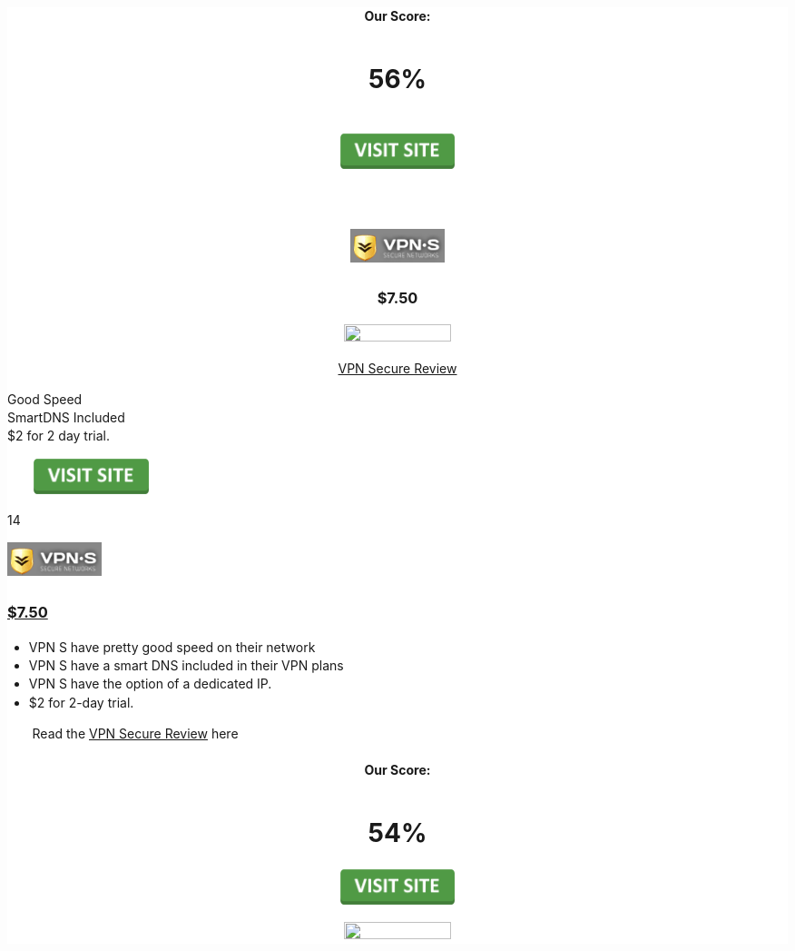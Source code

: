 <td class=" hideMobile   chart-col-413">
<h4 style="text-align: center;"><strong>Our Score:</strong></h4>
<h1 style="text-align: center;"><strong>56%</strong></h1>
<h1 style="text-align: center;"><a href="http://btguard.com/?a=ManagerVPN" rel="nofollow" target="_blank"><img alt="" src="/imgs/charts/default/0001/01/DDWNew.png" style="width: 130px; height: 39px;" /></a></h1>
<p style="text-align: center;"><img alt="" src="/imgs/charts/default/0001/01/2.5-stars.png" style="text-align: center; width: 118px; height: 17px;" /></p>
</td>
</tr>
<tr class="chart-row-611 row-14 ">
<td class="hideDesktop  hidePad  chart-col-421">
<p style="text-align: center;"><a alt="VPN S logo" href="https://www.vpnsecure.me/?xyz=2387" rel="nofollow" target="_blank" title="VPN S"><img alt="" src="/imgs/charts/default/0001/01/vpn-s-logo.png" style="width: 104px; height: 37px;" /></a></p>
<h3 style="text-align: center;"><strong>$7.50</strong></h3>
<p style="text-align: center;"><img alt="" src="/imgs/charts/default/0001/01/2.5-stars.png" style="text-align: center; width: 118px; height: 19px;" /></p>
<p style="text-align: center;"><a href="https://www.deepdotweb.com/2016/02/16/vpn-secure-review/" style="text-align: center;">VPN Secure Review</a></p>
</td>
<td class="hideDesktop  hidePad  chart-col-420">
<p>Good Speed<br />
SmartDNS Included<br />
$2 for&nbsp;2 day&nbsp;trial.</p>
<p>&nbsp; &nbsp; &nbsp; &nbsp;<a href="https://www.vpnsecure.me/?xyz=2387" rel="nofollow" style="text-align: center;" target="_blank"><img alt="" src="/imgs/charts/default/0001/01/DDWNew.png" style="width: 130px; height: 39px;" /></a></p>
</td>
<td class=" hideMobile hidePad  chart-col-416">
<p>14</p>
</td>
<td class=" hideMobile   chart-col-409">
<p><a alt="VPN S logo" href="https://www.vpnsecure.me/?xyz=2387" rel="nofollow" target="_blank" title="VPN S"><img alt="" src="/imgs/charts/default/0001/01/vpn-s-logo.png" style="width: 104px; height: 37px;" /></a></p>
</td>
<td class=" hideMobile   chart-col-417">
<h3><a href="https://www.deepdotweb.com/wp-content/uploads/charts/default/0001/01/vpn-s-logo.png"><strong>$7.50</strong></a></h3>
</td>
<td class=" hideMobile   chart-col-415">
<ul>
<li>VPN S have pretty good speed on their network&nbsp;</li>
<li>VPN S have a smart DNS included in their VPN plans</li>
<li>VPN S have the option of a dedicated IP.</li>
<li>$2 for 2-day trial.</li>
</ul>
<p>&nbsp; &nbsp; &nbsp; &nbsp;Read the&nbsp;<a href="https://www.deepdotweb.com/2016/02/16/vpn-secure-review/" style="text-align: center;">VPN Secure Review</a>&nbsp;here</p>
</td>
<td class=" hideMobile   chart-col-413">
<h4 style="text-align: center;"><strong>Our Score:</strong></h4>
<h1 style="text-align: center;"><strong>54%</strong></h1>
<p style="text-align: center;"><a href="https://www.vpnsecure.me/?xyz=2387" rel="nofollow" target="_blank"><img alt="" src="/imgs/charts/default/0001/01/DDWNew.png" style="width: 130px; height: 39px;" /></a></p>
<p style="text-align: center;"><img alt="" src="/imgs/charts/default/0001/01/2.5-stars.png" style="text-align: center; width: 118px; height: 19px;" /></p>
</td>